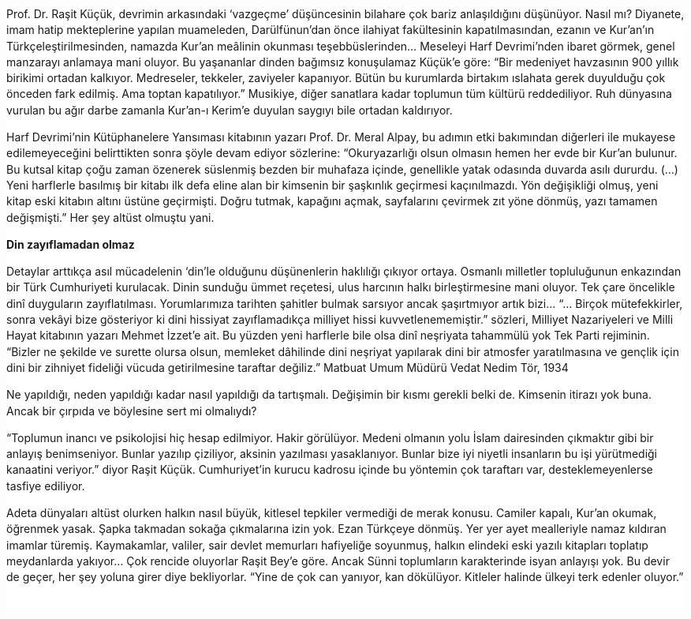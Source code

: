    <p>
    Prof. Dr. Raşit Küçük, devrimin arkasındaki ‘vazgeçme’ düşüncesinin bilahare çok bariz anlaşıldığını düşünüyor. Nasıl mı? Diyanete, imam hatip mekteplerine yapılan muameleden, Darülfünun’dan önce ilahiyat fakültesinin kapatılmasından, ezanın ve Kur’an’ın Türkçeleştirilmesinden, namazda Kur’an meâlinin okunması teşebbüslerinden… Meseleyi Harf Devrimi’nden ibaret görmek, genel manzarayı anlamaya mani oluyor. Bu yaşananlar dinden bağımsız konuşulamaz Küçük’e göre: “Bir medeniyet havzasının 900 yıllık birikimi ortadan kalkıyor. Medreseler, tekkeler, zaviyeler kapanıyor. Bütün bu kurumlarda birtakım ıslahata gerek duyulduğu çok önceden fark edilmiş. Ama toptan kapatılıyor.” Musikiye, diğer sanatlara kadar toplumun tüm kültürü reddediliyor. Ruh dünyasına vurulan bu ağır darbe zamanla Kur’an-ı Kerim’e duyulan saygıyı bile ortadan kaldırıyor.
   </p>
   <p>
    Harf Devrimi’nin Kütüphanelere Yansıması kitabının yazarı Prof. Dr. Meral Alpay, bu adımın etki bakımından diğerleri ile mukayese edilemeyeceğini belirttikten sonra şöyle devam ediyor sözlerine: “Okuryazarlığı olsun olmasın hemen her evde bir Kur’an bulunur. Bu kutsal kitap çoğu zaman özenerek süslenmiş bezden bir muhafaza içinde, genellikle yatak odasında duvarda asılı dururdu. (…) Yeni harflerle basılmış bir kitabı ilk defa eline alan bir kimsenin bir şaşkınlık geçirmesi kaçınılmazdı. Yön değişikliği olmuş, yeni kitap eski kitabın altını üstüne geçirmişti. Doğru tutmak, kapağını açmak, sayfalarını çevirmek zıt yöne dönmüş, yazı tamamen değişmişti.” Her şey altüst olmuştu yani.
   </p>
   <p>
    <strong>
     Din zayıflamadan olmaz
    </strong>
   </p>
   <p>
    Detaylar arttıkça asıl mücadelenin ‘din’le olduğunu düşünenlerin haklılığı çıkıyor ortaya. Osmanlı milletler topluluğunun enkazından bir Türk Cumhuriyeti kurulacak. Dinin sunduğu ümmet reçetesi, ulus harcının halkı birleştirmesine mani oluyor. Tek çare öncelikle dinî duyguların zayıflatılması. Yorumlarımıza tarihten şahitler bulmak sarsıyor ancak şaşırtmıyor artık bizi… “… Birçok mütefekkirler, sonra vekâyi bize gösteriyor ki dini hissiyat zayıflamadıkça milliyet hissi kuvvetlenememiştir.” sözleri, Milliyet Nazariyeleri ve Milli Hayat kitabının yazarı Mehmet İzzet’e ait. Bu yüzden yeni harflerle bile olsa dinî neşriyata tahammülü yok Tek Parti rejiminin. “Bizler ne şekilde ve surette olursa olsun, memleket dâhilinde dini neşriyat yapılarak dini bir atmosfer yaratılmasına ve gençlik için dini bir zihniyet fideliği vücuda getirilmesine taraftar değiliz.” Matbuat Umum Müdürü Vedat Nedim Tör, 1934
   </p>
   <p>
    Ne yapıldığı, neden yapıldığı kadar nasıl yapıldığı da tartışmalı. Değişimin bir kısmı gerekli belki de. Kimsenin itirazı yok buna. Ancak bir çırpıda ve böylesine sert mi olmalıydı?
   </p>
   <p>
    “Toplumun inancı ve psikolojisi hiç hesap edilmiyor. Hakir görülüyor. Medeni olmanın yolu İslam dairesinden çıkmaktır gibi bir anlayış benimseniyor. Bunlar yazılıp çiziliyor, aksinin yazılması yasaklanıyor. Bunlar bize iyi niyetli insanların bu işi yürütmediği kanaatini veriyor.” diyor Raşit Küçük. Cumhuriyet’in kurucu kadrosu içinde bu yöntemin çok taraftarı var, desteklemeyenlerse tasfiye ediliyor.
   </p>
   <p>
    Adeta dünyaları altüst olurken halkın nasıl büyük, kitlesel tepkiler vermediği de merak konusu. Camiler kapalı, Kur’an okumak, öğrenmek yasak. Şapka takmadan sokağa çıkmalarına izin yok. Ezan Türkçeye dönmüş. Yer yer ayet mealleriyle namaz kıldıran imamlar türemiş. Kaymakamlar, valiler, sair devlet memurları hafiyeliğe soyunmuş, halkın elindeki eski yazılı kitapları toplatıp meydanlarda yakıyor… Çok rencide oluyorlar Raşit Bey’e göre. Ancak Sünni toplumların karakterinde isyan anlayışı yok. Bu devir de geçer, her şey yoluna girer diye bekliyorlar. “Yine de çok can yanıyor, kan dökülüyor. Kitleler halinde ülkeyi terk edenler oluyor.”
   </p>
   <p>
    <img alt="" height="404" src="http://web.archive.org/web/20121227180015im_/http://medya.aksiyon.com.tr/aksiyon/2012/12/24/kapak-ayse--(8).jpg"/>
   </p>
   <p>
    <em>
